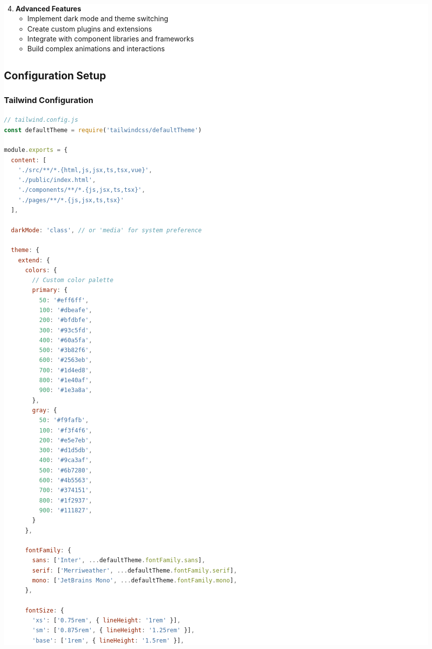 4. **Advanced Features**
   - Implement dark mode and theme switching
   - Create custom plugins and extensions
   - Integrate with component libraries and frameworks
   - Build complex animations and interactions

## Configuration Setup

### Tailwind Configuration
```javascript
// tailwind.config.js
const defaultTheme = require('tailwindcss/defaultTheme')

module.exports = {
  content: [
    './src/**/*.{html,js,jsx,ts,tsx,vue}',
    './public/index.html',
    './components/**/*.{js,jsx,ts,tsx}',
    './pages/**/*.{js,jsx,ts,tsx}'
  ],
  
  darkMode: 'class', // or 'media' for system preference
  
  theme: {
    extend: {
      colors: {
        // Custom color palette
        primary: {
          50: '#eff6ff',
          100: '#dbeafe',
          200: '#bfdbfe',
          300: '#93c5fd',
          400: '#60a5fa',
          500: '#3b82f6',
          600: '#2563eb',
          700: '#1d4ed8',
          800: '#1e40af',
          900: '#1e3a8a',
        },
        gray: {
          50: '#f9fafb',
          100: '#f3f4f6',
          200: '#e5e7eb',
          300: '#d1d5db',
          400: '#9ca3af',
          500: '#6b7280',
          600: '#4b5563',
          700: '#374151',
          800: '#1f2937',
          900: '#111827',
        }
      },
      
      fontFamily: {
        sans: ['Inter', ...defaultTheme.fontFamily.sans],
        serif: ['Merriweather', ...defaultTheme.fontFamily.serif],
        mono: ['JetBrains Mono', ...defaultTheme.fontFamily.mono],
      },
      
      fontSize: {
        'xs': ['0.75rem', { lineHeight: '1rem' }],
        'sm': ['0.875rem', { lineHeight: '1.25rem' }],
        'base': ['1rem', { lineHeight: '1.5rem' }],
```